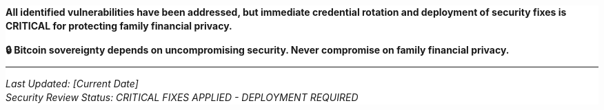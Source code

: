 **All identified vulnerabilities have been addressed, but immediate credential rotation and deployment of security fixes is CRITICAL for protecting family financial privacy.**

**🔒 Bitcoin sovereignty depends on uncompromising security. Never compromise on family financial privacy.**

---

_Last Updated: [Current Date]_  
_Security Review Status: CRITICAL FIXES APPLIED - DEPLOYMENT REQUIRED_
